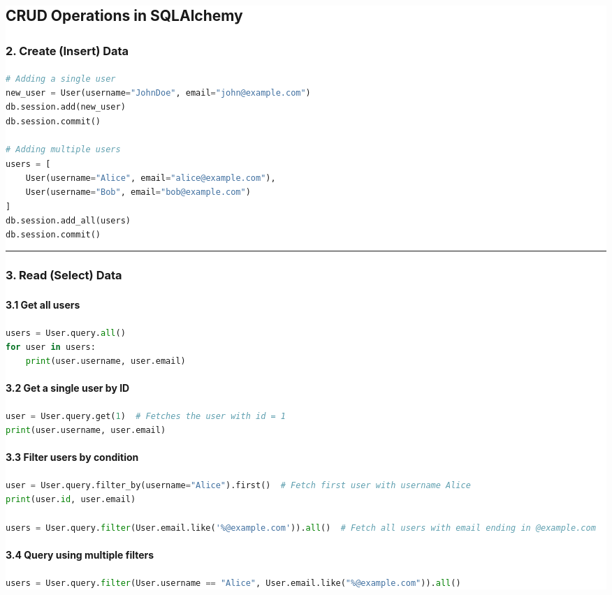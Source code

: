 
## **CRUD Operations in SQLAlchemy**

### **2. Create (Insert) Data**

```python
# Adding a single user
new_user = User(username="JohnDoe", email="john@example.com")
db.session.add(new_user)
db.session.commit()

# Adding multiple users
users = [
    User(username="Alice", email="alice@example.com"),
    User(username="Bob", email="bob@example.com")
]
db.session.add_all(users)
db.session.commit()
```

---

### **3. Read (Select) Data**

#### **3.1 Get all users**

```python
users = User.query.all()  
for user in users:
    print(user.username, user.email)
```

#### **3.2 Get a single user by ID**

```python
user = User.query.get(1)  # Fetches the user with id = 1
print(user.username, user.email)
```

#### **3.3 Filter users by condition**

```python
user = User.query.filter_by(username="Alice").first()  # Fetch first user with username Alice
print(user.id, user.email)

users = User.query.filter(User.email.like('%@example.com')).all()  # Fetch all users with email ending in @example.com
```

#### **3.4 Query using multiple filters**

```python
users = User.query.filter(User.username == "Alice", User.email.like("%@example.com")).all()
```
